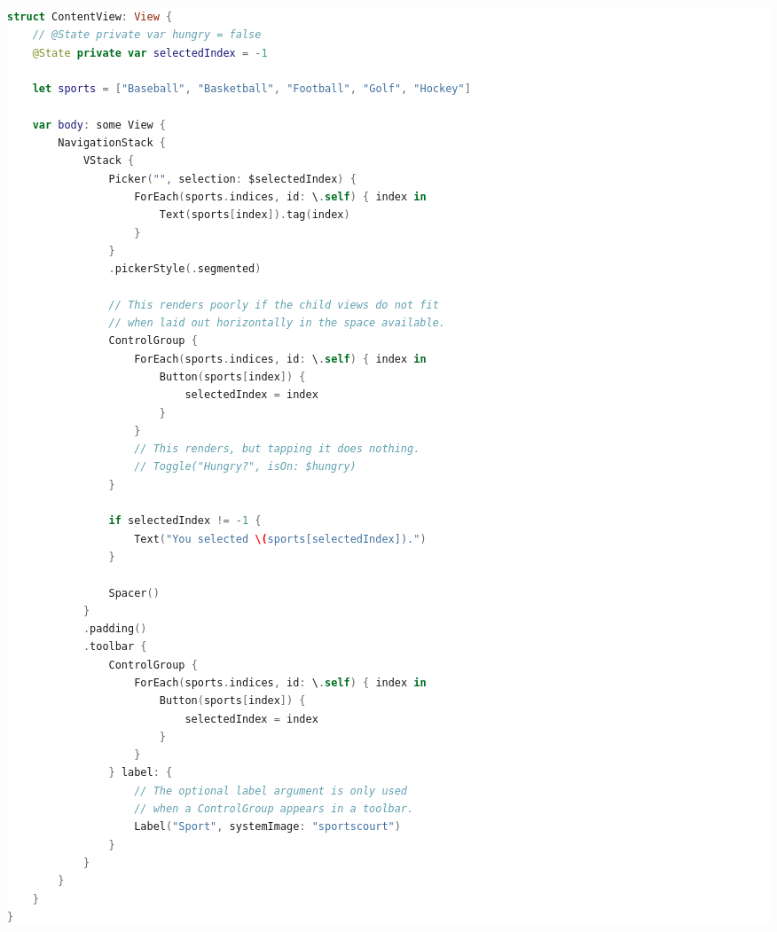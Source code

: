 ```swift
struct ContentView: View {
    // @State private var hungry = false
    @State private var selectedIndex = -1

    let sports = ["Baseball", "Basketball", "Football", "Golf", "Hockey"]

    var body: some View {
        NavigationStack {
            VStack {
                Picker("", selection: $selectedIndex) {
                    ForEach(sports.indices, id: \.self) { index in
                        Text(sports[index]).tag(index)
                    }
                }
                .pickerStyle(.segmented)

                // This renders poorly if the child views do not fit
                // when laid out horizontally in the space available.
                ControlGroup {
                    ForEach(sports.indices, id: \.self) { index in
                        Button(sports[index]) {
                            selectedIndex = index
                        }
                    }
                    // This renders, but tapping it does nothing.
                    // Toggle("Hungry?", isOn: $hungry)
                }

                if selectedIndex != -1 {
                    Text("You selected \(sports[selectedIndex]).")
                }

                Spacer()
            }
            .padding()
            .toolbar {
                ControlGroup {
                    ForEach(sports.indices, id: \.self) { index in
                        Button(sports[index]) {
                            selectedIndex = index
                        }
                    }
                } label: {
                    // The optional label argument is only used
                    // when a ControlGroup appears in a toolbar.
                    Label("Sport", systemImage: "sportscourt")
                }
            }
        }
    }
}
```
